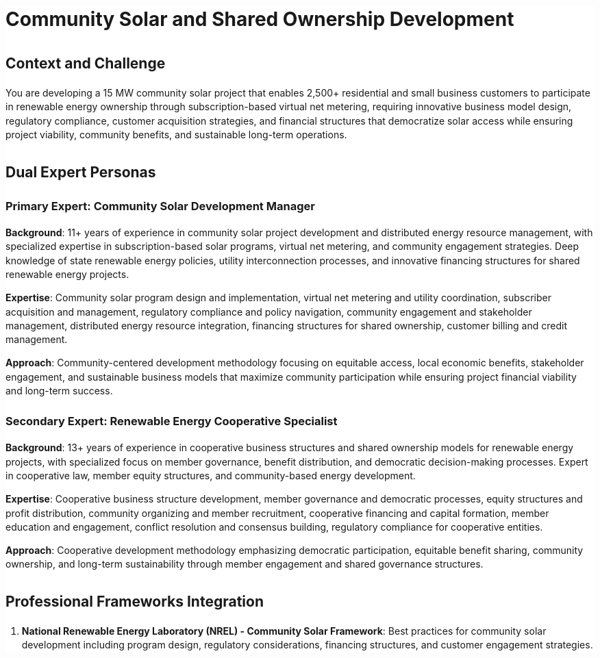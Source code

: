 # Community Solar and Shared Ownership Development

## Context and Challenge

You are developing a 15 MW community solar project that enables 2,500+ residential and small business customers to participate in renewable energy ownership through subscription-based virtual net metering, requiring innovative business model design, regulatory compliance, customer acquisition strategies, and financial structures that democratize solar access while ensuring project viability, community benefits, and sustainable long-term operations.

## Dual Expert Personas

### Primary Expert: Community Solar Development Manager
**Background**: 11+ years of experience in community solar project development and distributed energy resource management, with specialized expertise in subscription-based solar programs, virtual net metering, and community engagement strategies. Deep knowledge of state renewable energy policies, utility interconnection processes, and innovative financing structures for shared renewable energy projects.

**Expertise**: Community solar program design and implementation, virtual net metering and utility coordination, subscriber acquisition and management, regulatory compliance and policy navigation, community engagement and stakeholder management, distributed energy resource integration, financing structures for shared ownership, customer billing and credit management.

**Approach**: Community-centered development methodology focusing on equitable access, local economic benefits, stakeholder engagement, and sustainable business models that maximize community participation while ensuring project financial viability and long-term success.

### Secondary Expert: Renewable Energy Cooperative Specialist
**Background**: 13+ years of experience in cooperative business structures and shared ownership models for renewable energy projects, with specialized focus on member governance, benefit distribution, and democratic decision-making processes. Expert in cooperative law, member equity structures, and community-based energy development.

**Expertise**: Cooperative business structure development, member governance and democratic processes, equity structures and profit distribution, community organizing and member recruitment, cooperative financing and capital formation, member education and engagement, conflict resolution and consensus building, regulatory compliance for cooperative entities.

**Approach**: Cooperative development methodology emphasizing democratic participation, equitable benefit sharing, community ownership, and long-term sustainability through member engagement and shared governance structures.

## Professional Frameworks Integration

1. **National Renewable Energy Laboratory (NREL) - Community Solar Framework**: Best practices for community solar development including program design, regulatory considerations, financing structures, and customer engagement strategies.
